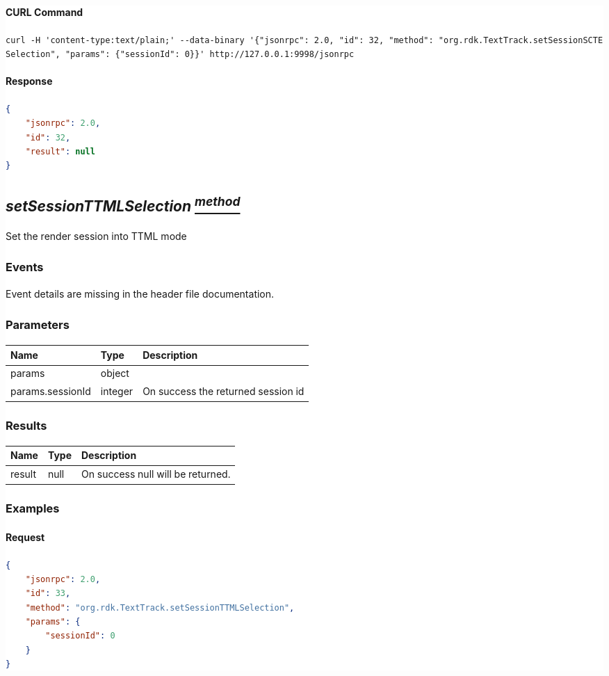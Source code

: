 
#### CURL Command

```curl
curl -H 'content-type:text/plain;' --data-binary '{"jsonrpc": 2.0, "id": 32, "method": "org.rdk.TextTrack.setSessionSCTESelection", "params": {"sessionId": 0}}' http://127.0.0.1:9998/jsonrpc
```


#### Response

```json
{
    "jsonrpc": 2.0,
    "id": 32,
    "result": null
}
```

<a id="method.setSessionTTMLSelection"></a>
## *setSessionTTMLSelection [<sup>method</sup>](#head.Methods)*

Set the render session into TTML mode

### Events
Event details are missing in the header file documentation.
### Parameters
| Name | Type | Description |
| :-------- | :-------- | :-------- |
| params | object |  |
| params.sessionId | integer | On success the returned session id |
### Results
| Name | Type | Description |
| :-------- | :-------- | :-------- |
| result | null | On success null will be returned. |

### Examples


#### Request

```json
{
    "jsonrpc": 2.0,
    "id": 33,
    "method": "org.rdk.TextTrack.setSessionTTMLSelection",
    "params": {
        "sessionId": 0
    }
}
```
